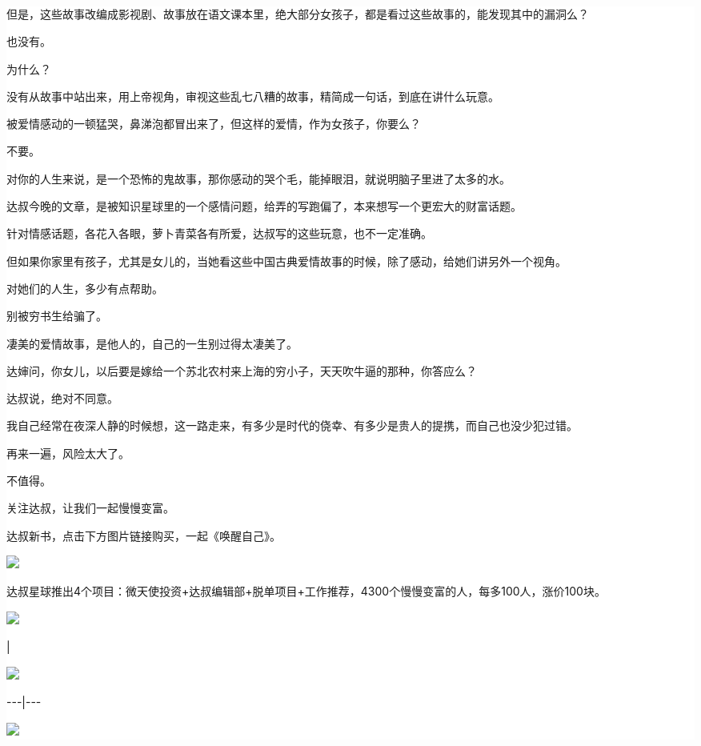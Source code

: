 但是，这些故事改编成影视剧、故事放在语文课本里，绝大部分女孩子，都是看过这些故事的，能发现其中的漏洞么？  

也没有。  

为什么？  

没有从故事中站出来，用上帝视角，审视这些乱七八糟的故事，精简成一句话，到底在讲什么玩意。

被爱情感动的一顿猛哭，鼻涕泡都冒出来了，但这样的爱情，作为女孩子，你要么？  

不要。

对你的人生来说，是一个恐怖的鬼故事，那你感动的哭个毛，能掉眼泪，就说明脑子里进了太多的水。  

达叔今晚的文章，是被知识星球里的一个感情问题，给弄的写跑偏了，本来想写一个更宏大的财富话题。  

针对情感话题，各花入各眼，萝卜青菜各有所爱，达叔写的这些玩意，也不一定准确。  

但如果你家里有孩子，尤其是女儿的，当她看这些中国古典爱情故事的时候，除了感动，给她们讲另外一个视角。  

对她们的人生，多少有点帮助。

别被穷书生给骗了。  

凄美的爱情故事，是他人的，自己的一生别过得太凄美了。  

达婶问，你女儿，以后要是嫁给一个苏北农村来上海的穷小子，天天吹牛逼的那种，你答应么？  

达叔说，绝对不同意。

我自己经常在夜深人静的时候想，这一路走来，有多少是时代的侥幸、有多少是贵人的提携，而自己也没少犯过错。

再来一遍，风险太大了。

不值得。

关注达叔，让我们一起慢慢变富。

达叔新书，点击下方图片链接购买，一起《唤醒自己》。  

  

[![](https://mmbiz.qpic.cn/mmbiz_jpg/7jriahnMs10L0ibJpHiaxzlP2YRuxiadjBiad2DibibKCcavpjUfAkYJ6Cmo7yruddKkAialciacLXG5vxJRh506AeeAH0g/640?wx_fmt=jpeg&wxfrom;=5&wx;_lazy=1&wx;_co=1)]()

达叔星球推出4个项目：微天使投资+达叔编辑部+脱单项目+工作推荐，4300个慢慢变富的人，每多100人，涨价100块。

![](https://mmbiz.qpic.cn/mmbiz_png/7jriahnMs10LD2GPukTxiahFI6oM4lNDvKduqV0kwaJk5SqIuadNl7VvBibLD6mVAGrWR0AeZxxR7AvoQ2UzHXBEg/640?wx_fmt=png)

  

|

![](https://mmbiz.qpic.cn/mmbiz_jpg/7jriahnMs10LD2GPukTxiahFI6oM4lNDvKGKEmMhN7fZtl6NRhbkf2Vn8krZEPbFtbNpwcFRROweibXgaVcKhxazQ/640?wx_fmt=jpeg)  
  
---|---  
  
[![](https://mmbiz.qpic.cn/mmbiz_jpg/7jriahnMs10LcEot1GkBPa7BXh0V8jDZeAVTtIvX8nhP84UCW4F6dTgCXjpwDo4sjSSTUJjL3KAxh0nnfNFH8wA/640?wx_fmt=jpeg)](http://mp.weixin.qq.com/s?__biz=MzA3MDQxNTg1MQ==&mid=2247490853&idx=2&sn=154cb011c0644c5d4c45f0f9c70f55dc&chksm=9f3c79a1a84bf0b761f7812cd8b0b3b525a3441beb1c132305f5f68f058a5efb0005b0a08c27&scene=21#wechat_redirect)

